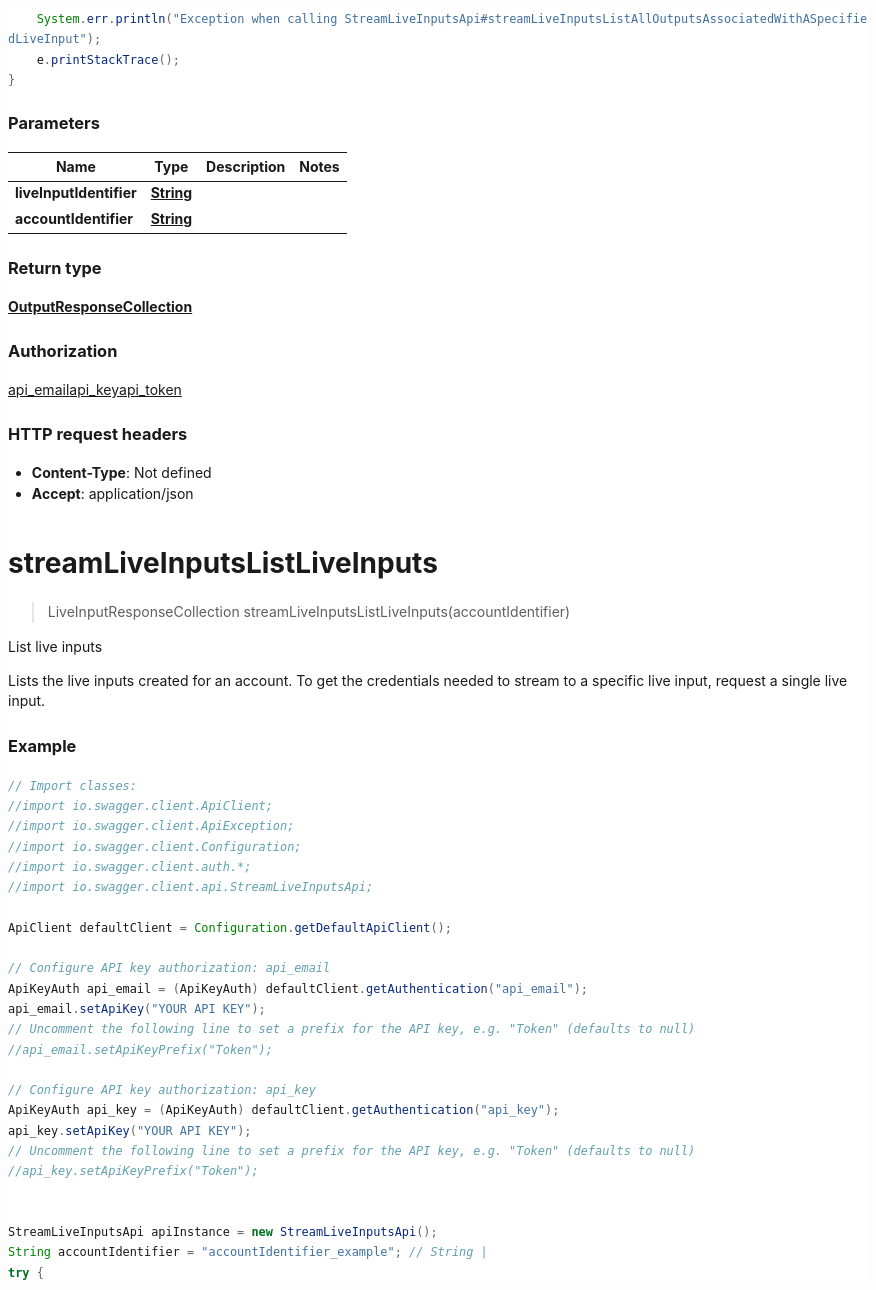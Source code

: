 ```java
    System.err.println("Exception when calling StreamLiveInputsApi#streamLiveInputsListAllOutputsAssociatedWithASpecifiedLiveInput");
    e.printStackTrace();
}
```

### Parameters

Name | Type | Description  | Notes
------------- | ------------- | ------------- | -------------
 **liveInputIdentifier** | [**String**](.md)|  |
 **accountIdentifier** | [**String**](.md)|  |

### Return type

[**OutputResponseCollection**](OutputResponseCollection.md)

### Authorization

[api_email](../README.md#api_email)[api_key](../README.md#api_key)[api_token](../README.md#api_token)

### HTTP request headers

 - **Content-Type**: Not defined
 - **Accept**: application/json

<a name="streamLiveInputsListLiveInputs"></a>
# **streamLiveInputsListLiveInputs**
> LiveInputResponseCollection streamLiveInputsListLiveInputs(accountIdentifier)

List live inputs

Lists the live inputs created for an account. To get the credentials needed to stream to a specific live input, request a single live input.

### Example
```java
// Import classes:
//import io.swagger.client.ApiClient;
//import io.swagger.client.ApiException;
//import io.swagger.client.Configuration;
//import io.swagger.client.auth.*;
//import io.swagger.client.api.StreamLiveInputsApi;

ApiClient defaultClient = Configuration.getDefaultApiClient();

// Configure API key authorization: api_email
ApiKeyAuth api_email = (ApiKeyAuth) defaultClient.getAuthentication("api_email");
api_email.setApiKey("YOUR API KEY");
// Uncomment the following line to set a prefix for the API key, e.g. "Token" (defaults to null)
//api_email.setApiKeyPrefix("Token");

// Configure API key authorization: api_key
ApiKeyAuth api_key = (ApiKeyAuth) defaultClient.getAuthentication("api_key");
api_key.setApiKey("YOUR API KEY");
// Uncomment the following line to set a prefix for the API key, e.g. "Token" (defaults to null)
//api_key.setApiKeyPrefix("Token");


StreamLiveInputsApi apiInstance = new StreamLiveInputsApi();
String accountIdentifier = "accountIdentifier_example"; // String | 
try {
```